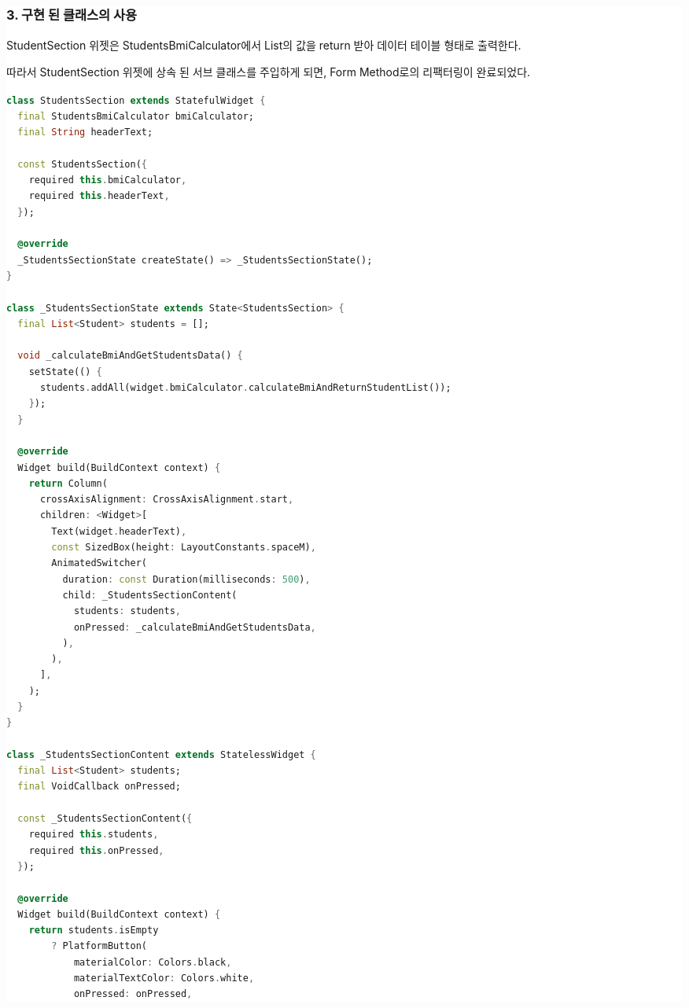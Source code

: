 ### 3. 구현 된 클래스의 사용

StudentSection 위젯은 StudentsBmiCalculator에서 List<Student>의 값을 return 받아 데이터 테이블 형태로 출력한다.

따라서 StudentSection 위젯에 상속 된 서브 클래스를 주입하게 되면, Form Method로의 리팩터링이 완료되었다.

```dart
class StudentsSection extends StatefulWidget {
  final StudentsBmiCalculator bmiCalculator;
  final String headerText;

  const StudentsSection({
    required this.bmiCalculator,
    required this.headerText,
  });

  @override
  _StudentsSectionState createState() => _StudentsSectionState();
}

class _StudentsSectionState extends State<StudentsSection> {
  final List<Student> students = [];

  void _calculateBmiAndGetStudentsData() {
    setState(() {
      students.addAll(widget.bmiCalculator.calculateBmiAndReturnStudentList());
    });
  }

  @override
  Widget build(BuildContext context) {
    return Column(
      crossAxisAlignment: CrossAxisAlignment.start,
      children: <Widget>[
        Text(widget.headerText),
        const SizedBox(height: LayoutConstants.spaceM),
        AnimatedSwitcher(
          duration: const Duration(milliseconds: 500),
          child: _StudentsSectionContent(
            students: students,
            onPressed: _calculateBmiAndGetStudentsData,
          ),
        ),
      ],
    );
  }
}

class _StudentsSectionContent extends StatelessWidget {
  final List<Student> students;
  final VoidCallback onPressed;

  const _StudentsSectionContent({
    required this.students,
    required this.onPressed,
  });

  @override
  Widget build(BuildContext context) {
    return students.isEmpty
        ? PlatformButton(
            materialColor: Colors.black,
            materialTextColor: Colors.white,
            onPressed: onPressed,
```